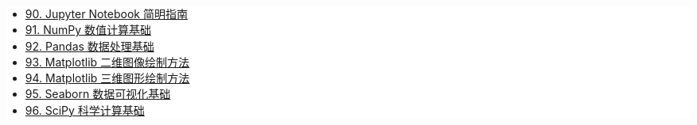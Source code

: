 * [90\. Jupyter Notebook 简明指南](https://aibydoing.com/notebooks/appendix02-00-jupyter-notebook-concise-guide.html)
* [91\. NumPy 数值计算基础](https://aibydoing.com/notebooks/appendix02-01-numpy-basics-of-numeric-computing.html)
* [92\. Pandas 数据处理基础](https://aibydoing.com/notebooks/appendix02-02-basic-of-pandas-data-processing.html)
* [93\. Matplotlib 二维图像绘制方法](https://aibydoing.com/notebooks/appendix02-03-method-of-drawing-2d-graphics-with-matplotlib.html)
* [94\. Matplotlib 三维图形绘制方法](https://aibydoing.com/notebooks/appendix02-04-method-of-drawing-3d-graphics-with-matplotlib.html)
* [95\. Seaborn 数据可视化基础](https://aibydoing.com/notebooks/appendix02-05-introduction-to-seaborn-data-visualization-basics.html)
* [96\. SciPy 科学计算基础](https://aibydoing.com/notebooks/appendix02-06-basic-of-scientific-computing-with-scipy.html)
